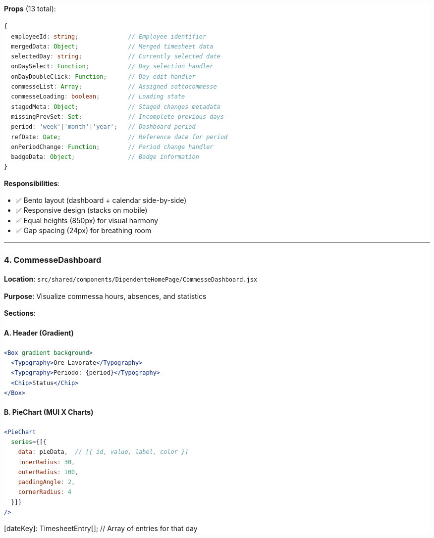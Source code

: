 **Props** (13 total):
```typescript
{
  employeeId: string;              // Employee identifier
  mergedData: Object;              // Merged timesheet data
  selectedDay: string;             // Currently selected date
  onDaySelect: Function;           // Day selection handler
  onDayDoubleClick: Function;      // Day edit handler
  commesseList: Array;             // Assigned sottocommesse
  commesseLoading: boolean;        // Loading state
  stagedMeta: Object;              // Staged changes metadata
  missingPrevSet: Set;             // Incomplete previous days
  period: 'week'|'month'|'year';   // Dashboard period
  refDate: Date;                   // Reference date for period
  onPeriodChange: Function;        // Period change handler
  badgeData: Object;               // Badge information
}
```

**Responsibilities**:
- ✅ Bento layout (dashboard + calendar side-by-side)
- ✅ Responsive design (stacks on mobile)
- ✅ Equal heights (850px) for visual harmony
- ✅ Gap spacing (24px) for breathing room

---

### 4. CommesseDashboard

**Location**: `src/shared/components/DipendenteHomePage/CommesseDashboard.jsx`

**Purpose**: Visualize commessa hours, absences, and statistics

**Sections**:

#### A. Header (Gradient)
```jsx
<Box gradient background>
  <Typography>Ore Lavorate</Typography>
  <Typography>Periodo: {period}</Typography>
  <Chip>Status</Chip>
</Box>
```

#### B. PieChart (MUI X Charts)
```jsx
<PieChart
  series={[{
    data: pieData,  // [{ id, value, label, color }]
    innerRadius: 30,
    outerRadius: 100,
    paddingAngle: 2,
    cornerRadius: 4
  }]}
/>
```


  [employeeId]: {
  [dateKey]: TimesheetEntry[];  // Array of entries for that day